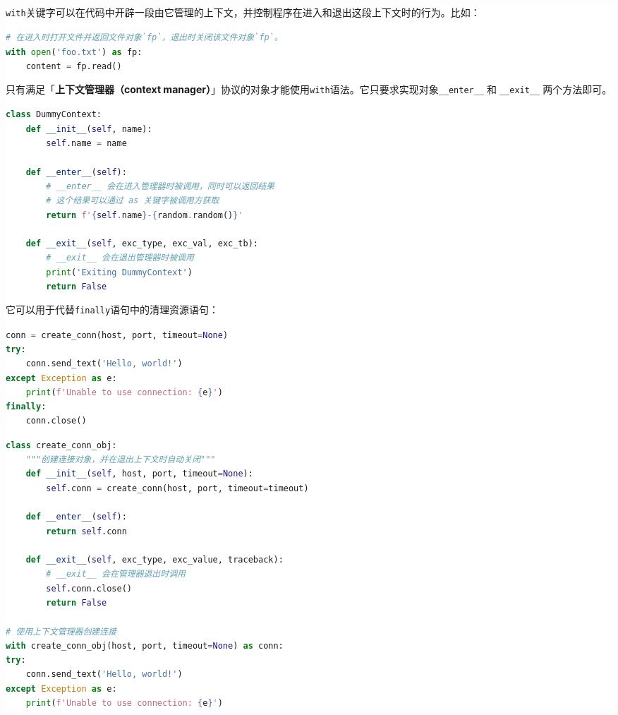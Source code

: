 

`with`关键字可以在代码中开辟一段由它管理的上下文，并控制程序在进入和退出这段上下文时的行为。比如：

~~~python
# 在进入时打开文件并返回文件对象`fp`，退出时关闭该文件对象`fp`。
with open('foo.txt') as fp:
	content = fp.read()
~~~

只有满足「**上下文管理器（context manager）**」协议的对象才能使用`with`语法。它只要求实现对象`__enter__` 和 `__exit__` 两个方法即可。

~~~python
class DummyContext:
	def __init__(self, name):
		self.name = name
        
    def __enter__(self):
        # __enter__ 会在进入管理器时被调用，同时可以返回结果
        # 这个结果可以通过 as 关键字被调用方获取
        return f'{self.name}-{random.random()}'
    
    def __exit__(self, exc_type, exc_val, exc_tb):
    	# __exit__ 会在退出管理器时被调用
        print('Exiting DummyContext')
        return False
~~~

它可以用于代替`finally`语句中的清理资源语句：

~~~python
conn = create_conn(host, port, timeout=None)
try:
	conn.send_text('Hello, world!')
except Exception as e:
	print(f'Unable to use connection: {e}')
finally:
 	conn.close()
~~~

~~~python
class create_conn_obj:
	"""创建连接对象，并在退出上下文时自动关闭"""
    def __init__(self, host, port, timeout=None):
    	self.conn = create_conn(host, port, timeout=timeout)
        
    def __enter__(self):
    	return self.conn
    
    def __exit__(self, exc_type, exc_value, traceback):
        # __exit__ 会在管理器退出时调用
        self.conn.close()
        return False
    
# 使用上下文管理器创建连接
with create_conn_obj(host, port, timeout=None) as conn:
try:
	conn.send_text('Hello, world!')
except Exception as e:
	print(f'Unable to use connection: {e}')
~~~

